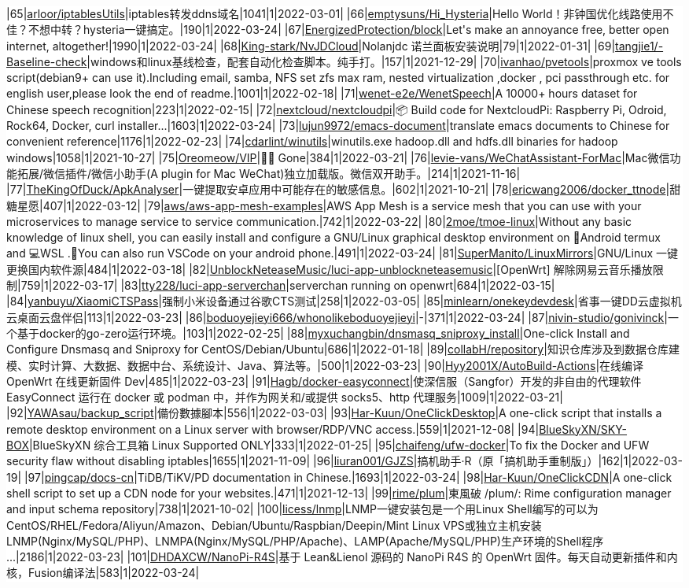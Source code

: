 |65|[arloor/iptablesUtils](https://github.com/arloor/iptablesUtils)|iptables转发ddns域名|1041|1|2022-03-01|
|66|[emptysuns/Hi_Hysteria](https://github.com/emptysuns/Hi_Hysteria)|Hello World！非钟国优化线路使用不佳？不想中转？hysteria一键搞定。|190|1|2022-03-24|
|67|[EnergizedProtection/block](https://github.com/EnergizedProtection/block)|Let's make an annoyance free, better open internet, altogether!|1990|1|2022-03-24|
|68|[King-stark/NvJDCloud](https://github.com/King-stark/NvJDCloud)|Nolanjdc 诺兰面板安装说明|79|1|2022-01-31|
|69|[tangjie1/-Baseline-check](https://github.com/tangjie1/-Baseline-check)|windows和linux基线检查，配套自动化检查脚本。纯手打。|157|1|2021-12-29|
|70|[ivanhao/pvetools](https://github.com/ivanhao/pvetools)|proxmox ve tools script(debian9+ can use it).Including email, samba, NFS set zfs max ram, nested virtualization ,docker , pci passthrough etc. for english user,please look the end of readme.|1001|1|2022-02-18|
|71|[wenet-e2e/WenetSpeech](https://github.com/wenet-e2e/WenetSpeech)|A 10000+ hours dataset for Chinese speech recognition|223|1|2022-02-15|
|72|[nextcloud/nextcloudpi](https://github.com/nextcloud/nextcloudpi)|📦 Build code for NextcloudPi: Raspberry Pi, Odroid, Rock64, Docker, curl installer...|1603|1|2022-03-24|
|73|[lujun9972/emacs-document](https://github.com/lujun9972/emacs-document)|translate emacs documents to Chinese for convenient reference|1176|1|2022-02-23|
|74|[cdarlint/winutils](https://github.com/cdarlint/winutils)|winutils.exe hadoop.dll and hdfs.dll binaries for hadoop windows|1058|1|2021-10-27|
|75|[Oreomeow/VIP](https://github.com/Oreomeow/VIP)|🏃‍💨 Gone|384|1|2022-03-21|
|76|[levie-vans/WeChatAssistant-ForMac](https://github.com/levie-vans/WeChatAssistant-ForMac)|Mac微信功能拓展/微信插件/微信小助手(A plugin for Mac WeChat)独立加载版。微信双开助手。|214|1|2021-11-16|
|77|[TheKingOfDuck/ApkAnalyser](https://github.com/TheKingOfDuck/ApkAnalyser)|一键提取安卓应用中可能存在的敏感信息。|602|1|2021-10-21|
|78|[ericwang2006/docker_ttnode](https://github.com/ericwang2006/docker_ttnode)|甜糖星愿|407|1|2022-03-12|
|79|[aws/aws-app-mesh-examples](https://github.com/aws/aws-app-mesh-examples)|AWS App Mesh is a service mesh that you can use with your microservices to manage service to service communication.|742|1|2022-03-22|
|80|[2moe/tmoe-linux](https://github.com/2moe/tmoe-linux)|Without any basic knowledge of linux shell, you can easily install and configure a GNU/Linux graphical desktop environment on 📱Android termux and 💻WSL .🍰You can also run VSCode on your android phone.|491|1|2022-03-24|
|81|[SuperManito/LinuxMirrors](https://github.com/SuperManito/LinuxMirrors)|GNU/Linux 一键更换国内软件源|484|1|2022-03-18|
|82|[UnblockNeteaseMusic/luci-app-unblockneteasemusic](https://github.com/UnblockNeteaseMusic/luci-app-unblockneteasemusic)|[OpenWrt] 解除网易云音乐播放限制|759|1|2022-03-17|
|83|[tty228/luci-app-serverchan](https://github.com/tty228/luci-app-serverchan)|serverchan running on openwrt|684|1|2022-03-15|
|84|[yanbuyu/XiaomiCTSPass](https://github.com/yanbuyu/XiaomiCTSPass)|强制小米设备通过谷歌CTS测试|258|1|2022-03-05|
|85|[minlearn/onekeydevdesk](https://github.com/minlearn/onekeydevdesk)|省事一键DD云虚拟机云桌面云盘伴侣|113|1|2022-03-23|
|86|[boduoyejieyi666/whonolikeboduoyejieyi](https://github.com/boduoyejieyi666/whonolikeboduoyejieyi)|-|371|1|2022-03-24|
|87|[nivin-studio/gonivinck](https://github.com/nivin-studio/gonivinck)|一个基于docker的go-zero运行环境。|103|1|2022-02-25|
|88|[myxuchangbin/dnsmasq_sniproxy_install](https://github.com/myxuchangbin/dnsmasq_sniproxy_install)|One-click Install and Configure Dnsmasq and Sniproxy for CentOS/Debian/Ubuntu|686|1|2022-01-18|
|89|[collabH/repository](https://github.com/collabH/repository)|知识仓库涉及到数据仓库建模、实时计算、大数据、数据中台、系统设计、Java、算法等。|500|1|2022-03-23|
|90|[Hyy2001X/AutoBuild-Actions](https://github.com/Hyy2001X/AutoBuild-Actions)|在线编译 OpenWrt   在线更新固件   Dev|485|1|2022-03-23|
|91|[Hagb/docker-easyconnect](https://github.com/Hagb/docker-easyconnect)|使深信服（Sangfor）开发的非自由的代理软件 EasyConnect 运行在 docker 或 podman 中，并作为网关和/或提供 socks5、http 代理服务|1009|1|2022-03-21|
|92|[YAWAsau/backup_script](https://github.com/YAWAsau/backup_script)|備份數據腳本|556|1|2022-03-03|
|93|[Har-Kuun/OneClickDesktop](https://github.com/Har-Kuun/OneClickDesktop)|A one-click script that installs a remote desktop environment on a Linux server with browser/RDP/VNC access.|559|1|2021-12-08|
|94|[BlueSkyXN/SKY-BOX](https://github.com/BlueSkyXN/SKY-BOX)|BlueSkyXN  综合工具箱 Linux Supported ONLY|333|1|2022-01-25|
|95|[chaifeng/ufw-docker](https://github.com/chaifeng/ufw-docker)|To fix the Docker and UFW security flaw without disabling iptables|1655|1|2021-11-09|
|96|[liuran001/GJZS](https://github.com/liuran001/GJZS)|搞机助手·R（原「搞机助手重制版」）|162|1|2022-03-19|
|97|[pingcap/docs-cn](https://github.com/pingcap/docs-cn)|TiDB/TiKV/PD documentation in Chinese.|1693|1|2022-03-24|
|98|[Har-Kuun/OneClickCDN](https://github.com/Har-Kuun/OneClickCDN)|A one-click shell script to set up a CDN node for your websites.|471|1|2021-12-13|
|99|[rime/plum](https://github.com/rime/plum)|東風破 /plum/: Rime configuration manager and input schema repository|738|1|2021-10-02|
|100|[licess/lnmp](https://github.com/licess/lnmp)|LNMP一键安装包是一个用Linux Shell编写的可以为CentOS/RHEL/Fedora/Aliyun/Amazon、Debian/Ubuntu/Raspbian/Deepin/Mint Linux VPS或独立主机安装LNMP(Nginx/MySQL/PHP)、LNMPA(Nginx/MySQL/PHP/Apache)、LAMP(Apache/MySQL/PHP)生产环境的Shell程序 ...|2186|1|2022-03-23|
|101|[DHDAXCW/NanoPi-R4S](https://github.com/DHDAXCW/NanoPi-R4S)|基于 Lean&Lienol 源码的 NanoPi R4S 的 OpenWrt 固件。每天自动更新插件和内核，Fusion编译法|583|1|2022-03-24|